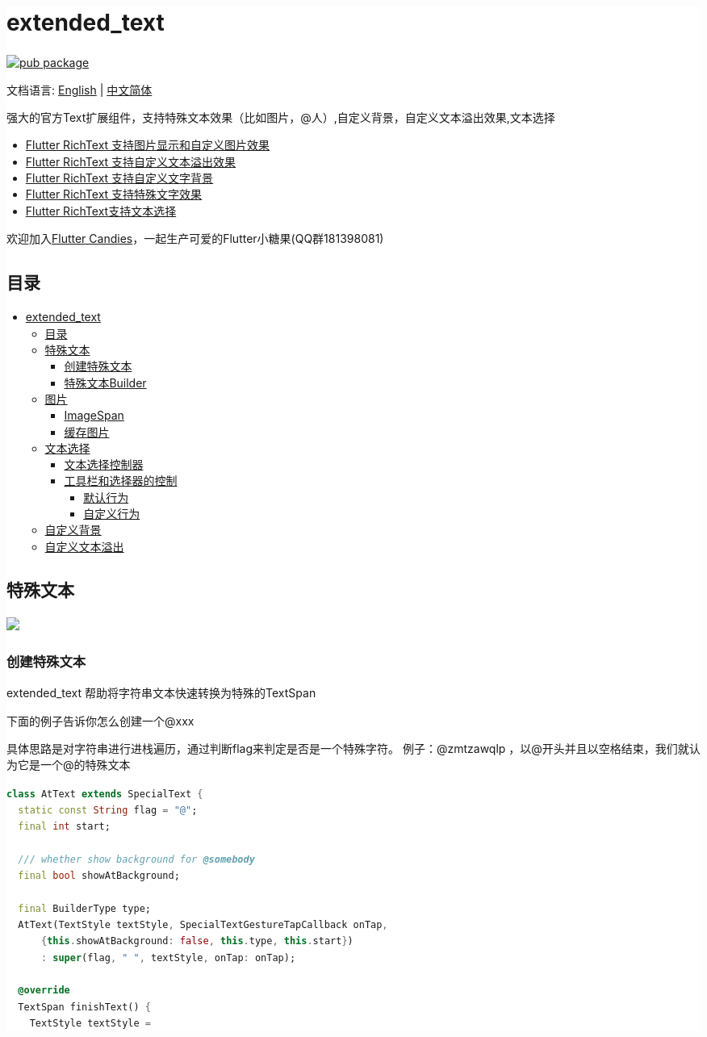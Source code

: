 # extended_text

[![pub package](https://img.shields.io/pub/v/extended_text.svg)](https://pub.dartlang.org/packages/extended_text)

文档语言: [English](README.md) | [中文简体](README-ZH.md)

强大的官方Text扩展组件，支持特殊文本效果（比如图片，@人）,自定义背景，自定义文本溢出效果,文本选择

- [Flutter RichText 支持图片显示和自定义图片效果](https://juejin.im/post/5c8be0d06fb9a049a42ff067)
- [Flutter RichText 支持自定义文本溢出效果](https://juejin.im/post/5c8ca608f265da2dd6394001)
- [Flutter RichText 支持自定义文字背景](https://juejin.im/post/5c8bf9516fb9a049c9669204)
- [Flutter RichText 支持特殊文字效果](https://juejin.im/post/5c8bf4fce51d451066008fa2)
- [Flutter RichText支持文本选择](https://juejin.im/post/5cff71d46fb9a07ea6486a0e)  

欢迎加入[Flutter Candies](https://github.com/fluttercandies)，一起生产可爱的Flutter小糖果(QQ群181398081)

## 目录
- [extended_text](#extendedtext)
  - [目录](#%E7%9B%AE%E5%BD%95)
  - [特殊文本](#%E7%89%B9%E6%AE%8A%E6%96%87%E6%9C%AC)
    - [创建特殊文本](#%E5%88%9B%E5%BB%BA%E7%89%B9%E6%AE%8A%E6%96%87%E6%9C%AC)
    - [特殊文本Builder](#%E7%89%B9%E6%AE%8A%E6%96%87%E6%9C%ACBuilder)
  - [图片](#%E5%9B%BE%E7%89%87)
    - [ImageSpan](#ImageSpan)
    - [缓存图片](#%E7%BC%93%E5%AD%98%E5%9B%BE%E7%89%87)
  - [文本选择](#%E6%96%87%E6%9C%AC%E9%80%89%E6%8B%A9)
    - [文本选择控制器](#%E6%96%87%E6%9C%AC%E9%80%89%E6%8B%A9%E6%8E%A7%E5%88%B6%E5%99%A8)
    - [工具栏和选择器的控制](#%E5%B7%A5%E5%85%B7%E6%A0%8F%E5%92%8C%E9%80%89%E6%8B%A9%E5%99%A8%E7%9A%84%E6%8E%A7%E5%88%B6)
      - [默认行为](#%E9%BB%98%E8%AE%A4%E8%A1%8C%E4%B8%BA)
      - [自定义行为](#%E8%87%AA%E5%AE%9A%E4%B9%89%E8%A1%8C%E4%B8%BA)
  - [自定义背景](#%E8%87%AA%E5%AE%9A%E4%B9%89%E8%83%8C%E6%99%AF)
  - [自定义文本溢出](#%E8%87%AA%E5%AE%9A%E4%B9%89%E6%96%87%E6%9C%AC%E6%BA%A2%E5%87%BA)

## 特殊文本

![](https://github.com/fluttercandies/Flutter_Candies/blob/master/gif/extended_text/special_text.jpg)


### 创建特殊文本

extended_text 帮助将字符串文本快速转换为特殊的TextSpan

下面的例子告诉你怎么创建一个@xxx

具体思路是对字符串进行进栈遍历，通过判断flag来判定是否是一个特殊字符。
例子：@zmtzawqlp ，以@开头并且以空格结束，我们就认为它是一个@的特殊文本

```dart
class AtText extends SpecialText {
  static const String flag = "@";
  final int start;

  /// whether show background for @somebody
  final bool showAtBackground;

  final BuilderType type;
  AtText(TextStyle textStyle, SpecialTextGestureTapCallback onTap,
      {this.showAtBackground: false, this.type, this.start})
      : super(flag, " ", textStyle, onTap: onTap);

  @override
  TextSpan finishText() {
    TextStyle textStyle =
```